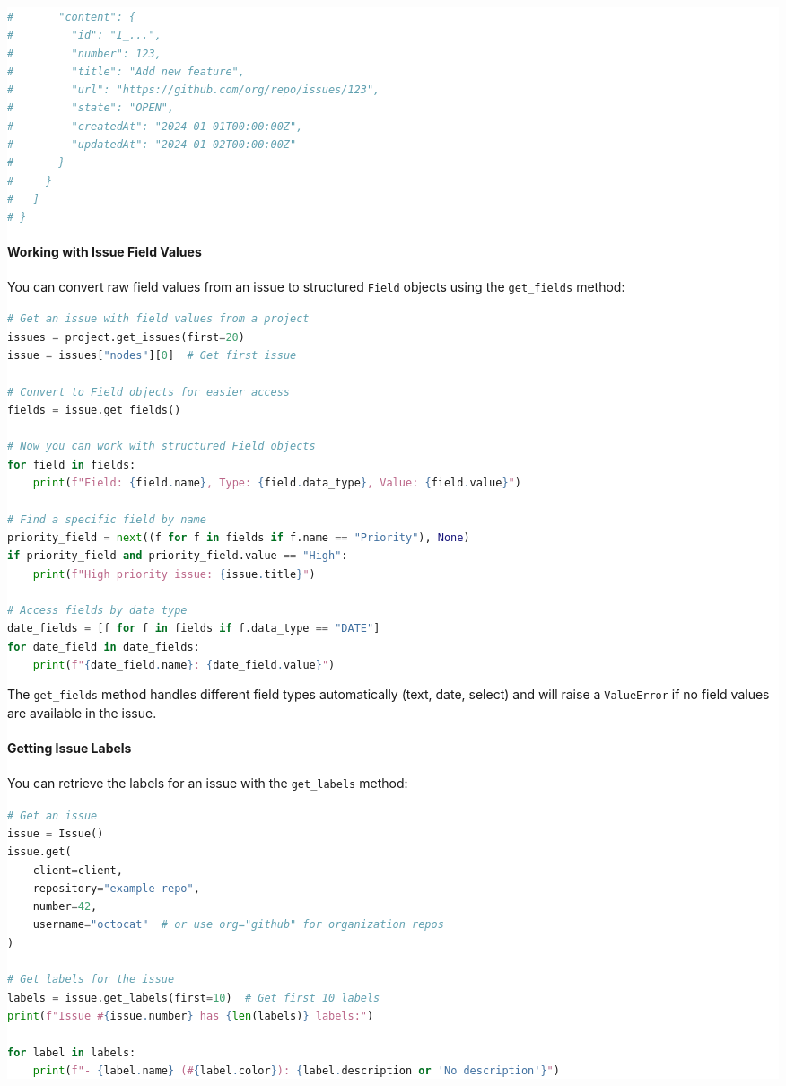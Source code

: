 ```python
#       "content": {
#         "id": "I_...",
#         "number": 123,
#         "title": "Add new feature",
#         "url": "https://github.com/org/repo/issues/123",
#         "state": "OPEN",
#         "createdAt": "2024-01-01T00:00:00Z",
#         "updatedAt": "2024-01-02T00:00:00Z"
#       }
#     }
#   ]
# }
```

#### Working with Issue Field Values

You can convert raw field values from an issue to structured `Field` objects using the `get_fields` method:

```python
# Get an issue with field values from a project
issues = project.get_issues(first=20)
issue = issues["nodes"][0]  # Get first issue

# Convert to Field objects for easier access
fields = issue.get_fields()

# Now you can work with structured Field objects
for field in fields:
    print(f"Field: {field.name}, Type: {field.data_type}, Value: {field.value}")

# Find a specific field by name
priority_field = next((f for f in fields if f.name == "Priority"), None)
if priority_field and priority_field.value == "High":
    print(f"High priority issue: {issue.title}")

# Access fields by data type
date_fields = [f for f in fields if f.data_type == "DATE"]
for date_field in date_fields:
    print(f"{date_field.name}: {date_field.value}")
```

The `get_fields` method handles different field types automatically (text, date, select) and will raise a `ValueError` if no field values are available in the issue.

#### Getting Issue Labels

You can retrieve the labels for an issue with the `get_labels` method:

```python
# Get an issue
issue = Issue()
issue.get(
    client=client, 
    repository="example-repo", 
    number=42,
    username="octocat"  # or use org="github" for organization repos
)

# Get labels for the issue
labels = issue.get_labels(first=10)  # Get first 10 labels
print(f"Issue #{issue.number} has {len(labels)} labels:")

for label in labels:
    print(f"- {label.name} (#{label.color}): {label.description or 'No description'}")

```